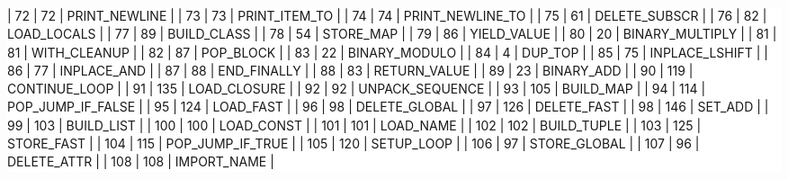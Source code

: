 |  72 |  72 | PRINT_NEWLINE |
|  73 |  73 | PRINT_ITEM_TO |
|  74 |  74 | PRINT_NEWLINE_TO |
|  75 |  61 | DELETE_SUBSCR |
|  76 |  82 | LOAD_LOCALS |
|  77 |  89 | BUILD_CLASS |
|  78 |  54 | STORE_MAP |
|  79 |  86 | YIELD_VALUE |
|  80 |  20 | BINARY_MULTIPLY |
|  81 |  81 | WITH_CLEANUP |
|  82 |  87 | POP_BLOCK |
|  83 |  22 | BINARY_MODULO |
|  84 |   4 | DUP_TOP |
|  85 |  75 | INPLACE_LSHIFT |
|  86 |  77 | INPLACE_AND |
|  87 |  88 | END_FINALLY |
|  88 |  83 | RETURN_VALUE |
|  89 |  23 | BINARY_ADD |
|  90 | 119 | CONTINUE_LOOP |
|  91 | 135 | LOAD_CLOSURE |
|  92 |  92 | UNPACK_SEQUENCE |
|  93 | 105 | BUILD_MAP |
|  94 | 114 | POP_JUMP_IF_FALSE |
|  95 | 124 | LOAD_FAST |
|  96 |  98 | DELETE_GLOBAL |
|  97 | 126 | DELETE_FAST |
|  98 | 146 | SET_ADD |
|  99 | 103 | BUILD_LIST |
| 100 | 100 | LOAD_CONST |
| 101 | 101 | LOAD_NAME |
| 102 | 102 | BUILD_TUPLE |
| 103 | 125 | STORE_FAST |
| 104 | 115 | POP_JUMP_IF_TRUE |
| 105 | 120 | SETUP_LOOP |
| 106 |  97 | STORE_GLOBAL |
| 107 |  96 | DELETE_ATTR |
| 108 | 108 | IMPORT_NAME |
